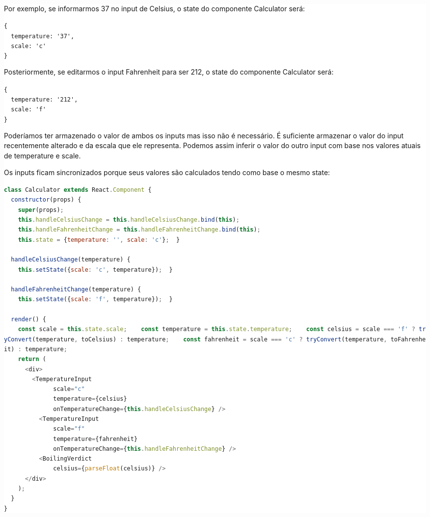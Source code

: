 Por exemplo, se informarmos 37 no input de Celsius, o state do componente Calculator será:

```
{
  temperature: '37',
  scale: 'c'
}
```

Posteriormente, se editarmos o input Fahrenheit para ser 212, o state do componente Calculator será:

```
{
  temperature: '212',
  scale: 'f'
}
```

Poderíamos ter armazenado o valor de ambos os inputs mas isso não é necessário. É suficiente armazenar o valor do input recentemente alterado e da escala que ele representa. Podemos assim inferir o valor do outro input com base nos valores atuais de temperature e scale.

Os inputs ficam sincronizados porque seus valores são calculados tendo como base o mesmo state:

```JavaScript
class Calculator extends React.Component {
  constructor(props) {
    super(props);
    this.handleCelsiusChange = this.handleCelsiusChange.bind(this);
    this.handleFahrenheitChange = this.handleFahrenheitChange.bind(this);
    this.state = {temperature: '', scale: 'c'};  }

  handleCelsiusChange(temperature) {
    this.setState({scale: 'c', temperature});  }

  handleFahrenheitChange(temperature) {
    this.setState({scale: 'f', temperature});  }

  render() {
    const scale = this.state.scale;    const temperature = this.state.temperature;    const celsius = scale === 'f' ? tryConvert(temperature, toCelsius) : temperature;    const fahrenheit = scale === 'c' ? tryConvert(temperature, toFahrenheit) : temperature;
    return (
      <div>
        <TemperatureInput
	          scale="c"
	          temperature={celsius}          
	          onTemperatureChange={this.handleCelsiusChange} />        
          <TemperatureInput
	          scale="f"
	          temperature={fahrenheit}          
	          onTemperatureChange={this.handleFahrenheitChange} />        
          <BoilingVerdict
	          celsius={parseFloat(celsius)} />      
      </div>
    );
  }
}
```
